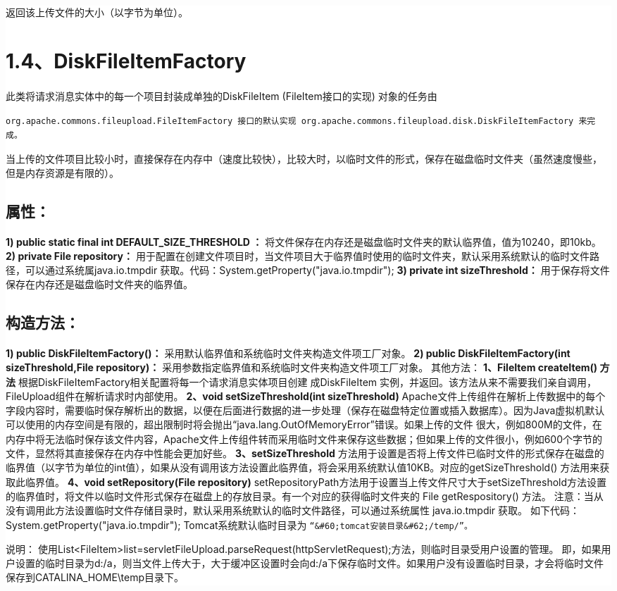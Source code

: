 返回该上传文件的大小（以字节为单位）。

1.4、DiskFileItemFactory
=======================

此类将请求消息实体中的每一个项目封装成单独的DiskFileItem (FileItem接口的实现) 对象的任务由 

```
org.apache.commons.fileupload.FileItemFactory 接口的默认实现 org.apache.commons.fileupload.disk.DiskFileItemFactory 来完成。
```

当上传的文件项目比较小时，直接保存在内存中（速度比较快），比较大时，以临时文件的形式，保存在磁盘临时文件夹（虽然速度慢些，但是内存资源是有限的）。

属性：
---

**1) public static final int DEFAULT_SIZE_THRESHOLD ：**
将文件保存在内存还是磁盘临时文件夹的默认临界值，值为10240，即10kb。
**2) private File repository：**
用于配置在创建文件项目时，当文件项目大于临界值时使用的临时文件夹，默认采用系统默认的临时文件路径，可以通过系统属java.io.tmpdir 
获取。代码：System.getProperty("java.io.tmpdir");
**3) private int sizeThreshold：**
用于保存将文件保存在内存还是磁盘临时文件夹的临界值。

构造方法：
-----

**1) public DiskFileItemFactory()：**
采用默认临界值和系统临时文件夹构造文件项工厂对象。
**2) public DiskFileItemFactory(int sizeThreshold,File repository)：**
采用参数指定临界值和系统临时文件夹构造文件项工厂对象。
其他方法：
**1、FileItem createItem() 方法**
根据DiskFileItemFactory相关配置将每一个请求消息实体项目创建 成DiskFileItem 实例，并返回。该方法从来不需要我们亲自调用，FileUpload组件在解析请求时内部使用。
**2、void setSizeThreshold(int sizeThreshold)**
Apache文件上传组件在解析上传数据中的每个字段内容时，需要临时保存解析出的数据，以便在后面进行数据的进一步处理（保存在磁盘特定位置或插入数据库）。因为Java虚拟机默认可以使用的内存空间是有限的，超出限制时将会抛出“java.lang.OutOfMemoryError”错误。如果上传的文件
很大，例如800M的文件，在内存中将无法临时保存该文件内容，Apache文件上传组件转而采用临时文件来保存这些数据；但如果上传的文件很小，例如600个字节的文件，显然将其直接保存在内存中性能会更加好些。
**3、setSizeThreshold**
方法用于设置是否将上传文件已临时文件的形式保存在磁盘的临界值（以字节为单位的int值），如果从没有调用该方法设置此临界值，将会采用系统默认值10KB。对应的getSizeThreshold() 方法用来获取此临界值。
**4、void setRepository(File repository)**
setRepositoryPath方法用于设置当上传文件尺寸大于setSizeThreshold方法设置的临界值时，将文件以临时文件形式保存在磁盘上的存放目录。有一个对应的获得临时文件夹的 File getRespository() 方法。
注意：当从没有调用此方法设置临时文件存储目录时，默认采用系统默认的临时文件路径，可以通过系统属性 java.io.tmpdir 获取。
如下代码：
System.getProperty("java.io.tmpdir");
Tomcat系统默认临时目录为
`“&#60;tomcat安装目录&#62;/temp/”。`

说明：
使用List&#60;FileItem&#62;list=servletFileUpload.parseRequest(httpServletRequest);方法，则临时目录受用户设置的管理。
即，如果用户设置的临时目录为d:/a，则当文件上传大于，大于缓冲区设置时会向d:/a下保存临时文件。如果用户没有设置临时目录，才会将临时文件保存到CATALINA_HOME\temp目录下。
